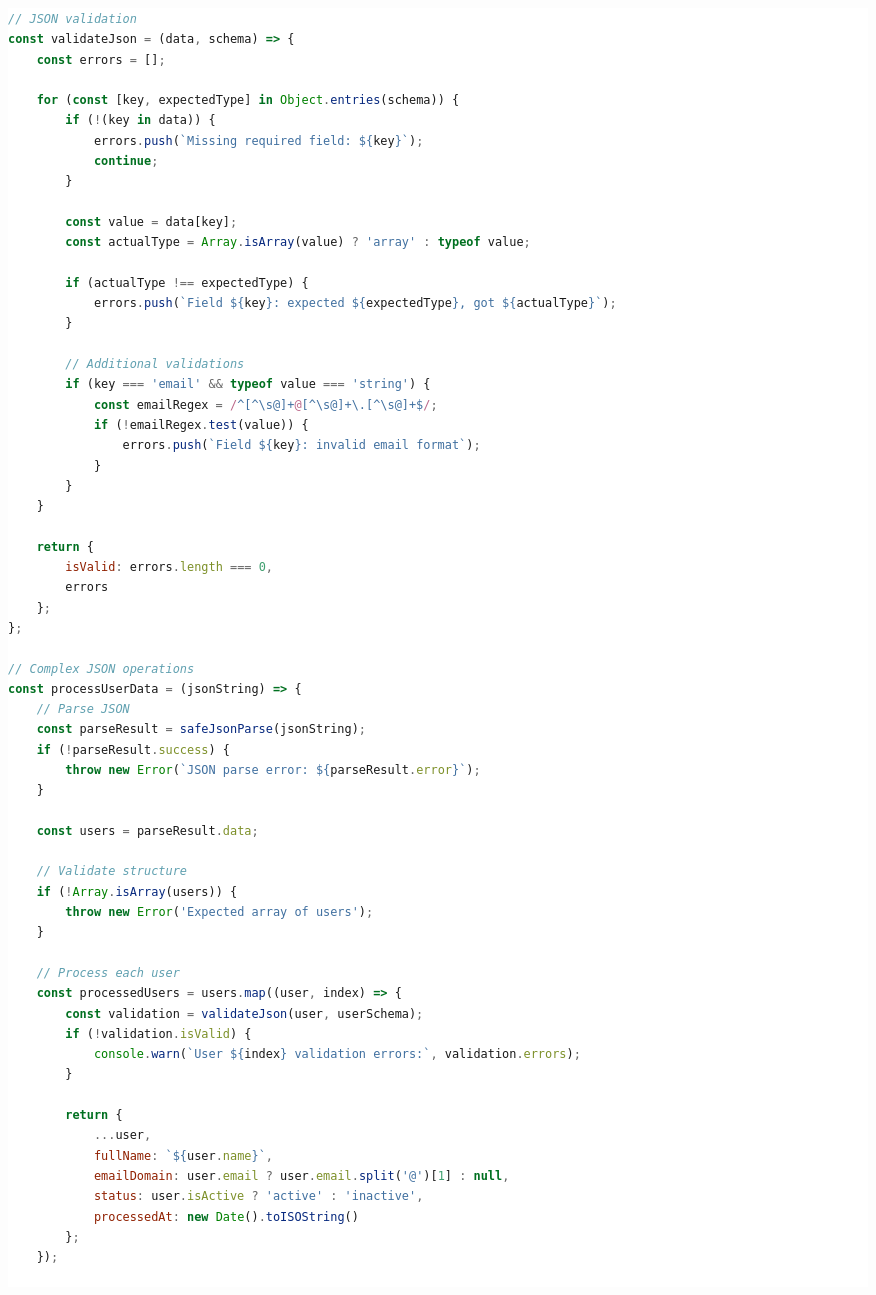 ```javascript
// JSON validation
const validateJson = (data, schema) => {
    const errors = [];
    
    for (const [key, expectedType] in Object.entries(schema)) {
        if (!(key in data)) {
            errors.push(`Missing required field: ${key}`);
            continue;
        }
        
        const value = data[key];
        const actualType = Array.isArray(value) ? 'array' : typeof value;
        
        if (actualType !== expectedType) {
            errors.push(`Field ${key}: expected ${expectedType}, got ${actualType}`);
        }
        
        // Additional validations
        if (key === 'email' && typeof value === 'string') {
            const emailRegex = /^[^\s@]+@[^\s@]+\.[^\s@]+$/;
            if (!emailRegex.test(value)) {
                errors.push(`Field ${key}: invalid email format`);
            }
        }
    }
    
    return {
        isValid: errors.length === 0,
        errors
    };
};

// Complex JSON operations
const processUserData = (jsonString) => {
    // Parse JSON
    const parseResult = safeJsonParse(jsonString);
    if (!parseResult.success) {
        throw new Error(`JSON parse error: ${parseResult.error}`);
    }
    
    const users = parseResult.data;
    
    // Validate structure
    if (!Array.isArray(users)) {
        throw new Error('Expected array of users');
    }
    
    // Process each user
    const processedUsers = users.map((user, index) => {
        const validation = validateJson(user, userSchema);
        if (!validation.isValid) {
            console.warn(`User ${index} validation errors:`, validation.errors);
        }
        
        return {
            ...user,
            fullName: `${user.name}`,
            emailDomain: user.email ? user.email.split('@')[1] : null,
            status: user.isActive ? 'active' : 'inactive',
            processedAt: new Date().toISOString()
        };
    });
    
```